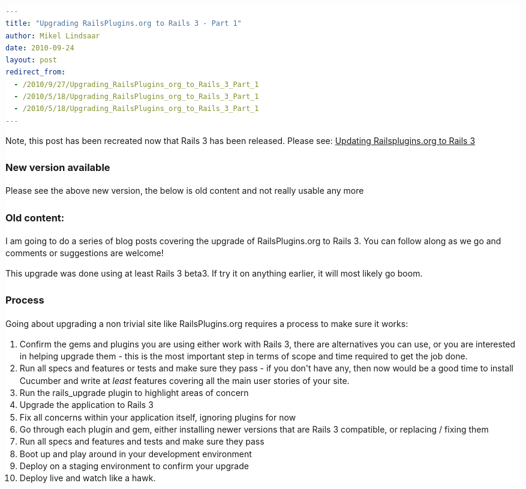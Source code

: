 ```yaml
---
title: "Upgrading RailsPlugins.org to Rails 3 - Part 1"
author: Mikel Lindsaar
date: 2010-09-24
layout: post
redirect_from:
  - /2010/9/27/Upgrading_RailsPlugins_org_to_Rails_3_Part_1
  - /2010/5/18/Upgrading_RailsPlugins_org_to_Rails_3_Part_1
  - /2010/5/18/Upgrading_RailsPlugins_org_to_Rails_3_Part_1
---
```

Note, this post has been recreated now that Rails 3 has been released.
Please see: [Updating Railsplugins.org to Rails
3](/2010/9/24/updating_railsplugins_org_to_rails_3_part_1)

### New version available

Please see the above new version, the below is old content and not
really usable any more

### Old content:

I am going to do a series of blog posts covering the upgrade of
RailsPlugins.org to Rails 3. You can follow along as we go and comments
or suggestions are welcome!

This upgrade was done using at least Rails 3 beta3. If try it on
anything earlier, it will most likely go boom.

### Process

Going about upgrading a non trivial site like RailsPlugins.org requires
a process to make sure it works:

1.  Confirm the gems and plugins you are using either work with Rails 3,
    there are alternatives you can use, or you are interested in helping
    upgrade them - this is the most important step in terms of scope and
    time required to get the job done.
2.  Run all specs and features or tests and make sure they pass - if you
    don't have any, then now would be a good time to install Cucumber
    and write at *least* features covering all the main user stories of
    your site.
3.  Run the rails_upgrade plugin to highlight areas of concern
4.  Upgrade the application to Rails 3
5.  Fix all concerns within your application itself, ignoring plugins
    for now
6.  Go through each plugin and gem, either installing newer versions
    that are Rails 3 compatible, or replacing / fixing them
7.  Run all specs and features and tests and make sure they pass
8.  Boot up and play around in your development environment
9.  Deploy on a staging environment to confirm your upgrade
10. Deploy live and watch like a hawk.
